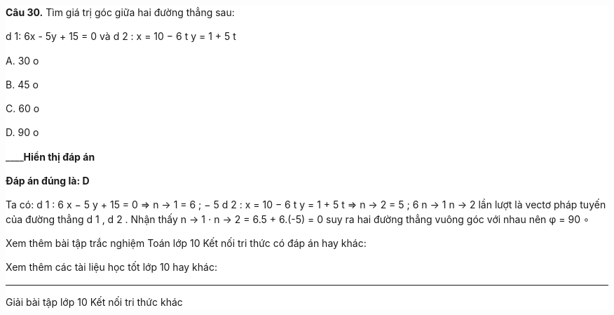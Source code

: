 **Câu 30.** Tìm giá trị góc giữa hai đường thẳng sau: 

d 1: 6x - 5y + 15 = 0 và  d 2 : x = 10 − 6 t y = 1 + 5 t

A.  30 o

B.  45 o

C.  60 o

D.  90 o

____**Hiển thị đáp án**

**Đáp án đúng là: D**

Ta có:  d 1 : 6 x − 5 y + 15 = 0 ⇒ n → 1 = 6 ; − 5 d 2 : x = 10 − 6 t y = 1 + 5 t ⇒ n → 2 = 5 ; 6 n → 1 n → 2 lần lượt là vectơ pháp tuyến của đường thẳng  d 1 , d 2 . Nhận thấy  n → 1 ⋅ n → 2 = 6.5 + 6.(-5) = 0 suy ra hai đường thẳng vuông góc với nhau nên  φ = 90 ∘

Xem thêm bài tập trắc nghiệm Toán lớp 10 Kết nối tri thức có đáp án hay khác:

Xem thêm các tài liệu học tốt lớp 10 hay khác:

* * *

Giải bài tập lớp 10 Kết nối tri thức khác
